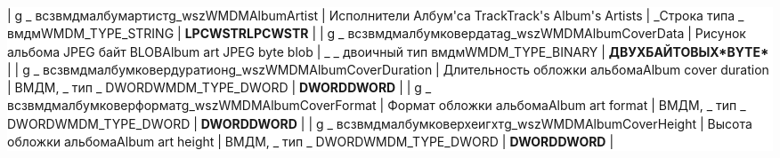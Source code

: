 | <span data-ttu-id="c7319-135">g \_ всзвмдмалбумартист</span><span class="sxs-lookup"><span data-stu-id="c7319-135">g\_wszWMDMAlbumArtist</span></span>                    | <span data-ttu-id="c7319-136">Исполнители Албум'са Track</span><span class="sxs-lookup"><span data-stu-id="c7319-136">Track's Album's Artists</span></span>                                                                                                                                                                                                                                                                                                                                                                                                            | <span data-ttu-id="c7319-137">\_Строка типа \_ вмдм</span><span class="sxs-lookup"><span data-stu-id="c7319-137">WMDM\_TYPE\_STRING</span></span>                | <span data-ttu-id="c7319-138">**LPCWSTR**</span><span class="sxs-lookup"><span data-stu-id="c7319-138">**LPCWSTR**</span></span>          |
| <span data-ttu-id="c7319-139">g \_ всзвмдмалбумковердата</span><span class="sxs-lookup"><span data-stu-id="c7319-139">g\_wszWMDMAlbumCoverData</span></span>                 | <span data-ttu-id="c7319-140">Рисунок альбома JPEG байт BLOB</span><span class="sxs-lookup"><span data-stu-id="c7319-140">Album art JPEG byte blob</span></span>                                                                                                                                                                                                                                                                                                                                                                                                           | <span data-ttu-id="c7319-141">\_ \_ двоичный тип вмдм</span><span class="sxs-lookup"><span data-stu-id="c7319-141">WMDM\_TYPE\_BINARY</span></span>                | <span data-ttu-id="c7319-142">**ДВУХБАЙТОВЫХ\***</span><span class="sxs-lookup"><span data-stu-id="c7319-142">**BYTE\***</span></span>           |
| <span data-ttu-id="c7319-143">g \_ всзвмдмалбумковердуратион</span><span class="sxs-lookup"><span data-stu-id="c7319-143">g\_wszWMDMAlbumCoverDuration</span></span>             | <span data-ttu-id="c7319-144">Длительность обложки альбома</span><span class="sxs-lookup"><span data-stu-id="c7319-144">Album cover duration</span></span>                                                                                                                                                                                                                                                                                                                                                                                                               | <span data-ttu-id="c7319-145">ВМДМ, \_ тип \_ DWORD</span><span class="sxs-lookup"><span data-stu-id="c7319-145">WMDM\_TYPE\_DWORD</span></span>                 | <span data-ttu-id="c7319-146">**DWORD**</span><span class="sxs-lookup"><span data-stu-id="c7319-146">**DWORD**</span></span>            |
| <span data-ttu-id="c7319-147">g \_ всзвмдмалбумковерформат</span><span class="sxs-lookup"><span data-stu-id="c7319-147">g\_wszWMDMAlbumCoverFormat</span></span>               | <span data-ttu-id="c7319-148">Формат обложки альбома</span><span class="sxs-lookup"><span data-stu-id="c7319-148">Album art format</span></span>                                                                                                                                                                                                                                                                                                                                                                                                                   | <span data-ttu-id="c7319-149">ВМДМ, \_ тип \_ DWORD</span><span class="sxs-lookup"><span data-stu-id="c7319-149">WMDM\_TYPE\_DWORD</span></span>                 | <span data-ttu-id="c7319-150">**DWORD**</span><span class="sxs-lookup"><span data-stu-id="c7319-150">**DWORD**</span></span>            |
| <span data-ttu-id="c7319-151">g \_ всзвмдмалбумковерхеигхт</span><span class="sxs-lookup"><span data-stu-id="c7319-151">g\_wszWMDMAlbumCoverHeight</span></span>               | <span data-ttu-id="c7319-152">Высота обложки альбома</span><span class="sxs-lookup"><span data-stu-id="c7319-152">Album art height</span></span>                                                                                                                                                                                                                                                                                                                                                                                                                   | <span data-ttu-id="c7319-153">ВМДМ, \_ тип \_ DWORD</span><span class="sxs-lookup"><span data-stu-id="c7319-153">WMDM\_TYPE\_DWORD</span></span>                 | <span data-ttu-id="c7319-154">**DWORD**</span><span class="sxs-lookup"><span data-stu-id="c7319-154">**DWORD**</span></span>            |